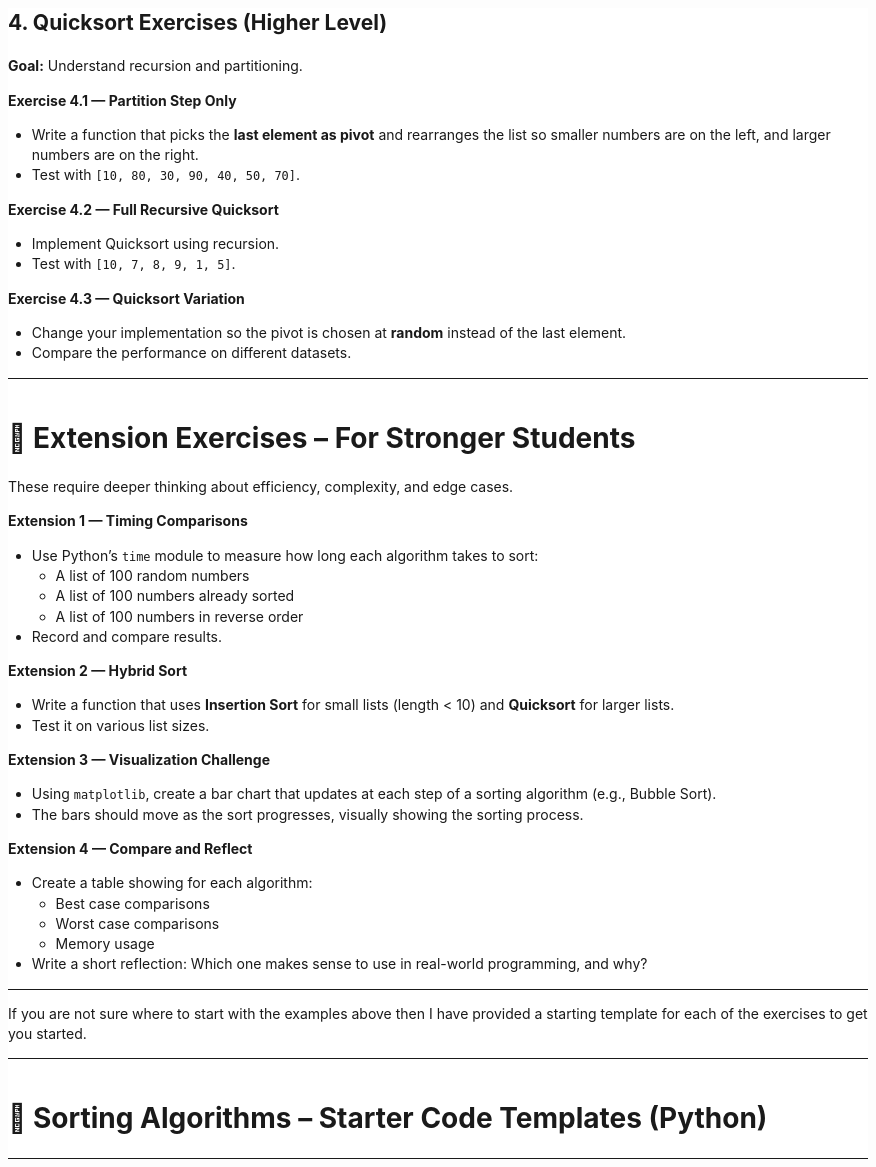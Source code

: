 
## 4. **Quicksort Exercises (Higher Level)**
**Goal:** Understand recursion and partitioning.

**Exercise 4.1 — Partition Step Only**  
- Write a function that picks the **last element as pivot** and rearranges the list so smaller numbers are on the left, and larger numbers are on the right.  
- Test with `[10, 80, 30, 90, 40, 50, 70]`.

**Exercise 4.2 — Full Recursive Quicksort**  
- Implement Quicksort using recursion.  
- Test with `[10, 7, 8, 9, 1, 5]`.

**Exercise 4.3 — Quicksort Variation**  
- Change your implementation so the pivot is chosen at **random** instead of the last element.  
- Compare the performance on different datasets.

---

# 🔹 **Extension Exercises – For Stronger Students**
These require deeper thinking about efficiency, complexity, and edge cases.

**Extension 1 — Timing Comparisons**  
- Use Python’s `time` module to measure how long each algorithm takes to sort:  
  - A list of 100 random numbers  
  - A list of 100 numbers already sorted  
  - A list of 100 numbers in reverse order  
- Record and compare results.

**Extension 2 — Hybrid Sort**  
- Write a function that uses **Insertion Sort** for small lists (length < 10) and **Quicksort** for larger lists.  
- Test it on various list sizes.

**Extension 3 — Visualization Challenge**  
- Using `matplotlib`, create a bar chart that updates at each step of a sorting algorithm (e.g., Bubble Sort).  
- The bars should move as the sort progresses, visually showing the sorting process.

**Extension 4 — Compare and Reflect**  
- Create a table showing for each algorithm:  
  - Best case comparisons  
  - Worst case comparisons  
  - Memory usage  
- Write a short reflection: Which one makes sense to use in real-world programming, and why?

---

If you are not sure where to start with the examples above then I have provided a starting template for each of the exercises to get you started.

------

# 🔹 Sorting Algorithms – Starter Code Templates (Python)

---